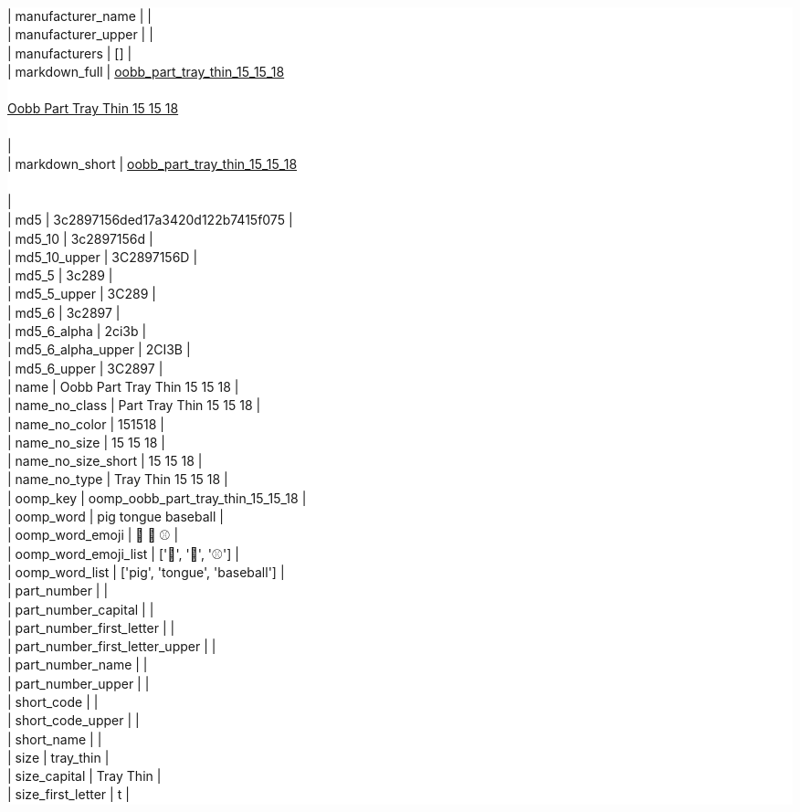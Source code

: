 | manufacturer_name |  |  
| manufacturer_upper |  |  
| manufacturers | [] |  
| markdown_full | [oobb_part_tray_thin_15_15_18](https://github.com/oomlout/oomlout_oomp_current_version_messy/tree/main/parts/oobb_part_tray_thin_15_15_18)<br>[](https://github.com/oomlout/oomlout_oomp_current_version_messy/tree/main/parts/oobb_part_tray_thin_15_15_18)<br>[Oobb Part Tray Thin 15 15 18](https://github.com/oomlout/oomlout_oomp_current_version_messy/tree/main/parts/oobb_part_tray_thin_15_15_18)<br><br> |  
| markdown_short | [oobb_part_tray_thin_15_15_18](https://github.com/oomlout/oomlout_oomp_current_version_messy/tree/main/parts/oobb_part_tray_thin_15_15_18)<br><br> |  
| md5 | 3c2897156ded17a3420d122b7415f075 |  
| md5_10 | 3c2897156d |  
| md5_10_upper | 3C2897156D |  
| md5_5 | 3c289 |  
| md5_5_upper | 3C289 |  
| md5_6 | 3c2897 |  
| md5_6_alpha | 2ci3b |  
| md5_6_alpha_upper | 2CI3B |  
| md5_6_upper | 3C2897 |  
| name | Oobb Part Tray Thin 15 15 18 |  
| name_no_class | Part Tray Thin 15 15 18 |  
| name_no_color | 151518 |  
| name_no_size | 15 15 18 |  
| name_no_size_short | 15 15 18 |  
| name_no_type | Tray Thin 15 15 18 |  
| oomp_key | oomp_oobb_part_tray_thin_15_15_18 |  
| oomp_word | pig tongue baseball |  
| oomp_word_emoji | :pig: :tongue: :baseball: |  
| oomp_word_emoji_list | [':pig:', ':tongue:', ':baseball:'] |  
| oomp_word_list | ['pig', 'tongue', 'baseball'] |  
| part_number |  |  
| part_number_capital |  |  
| part_number_first_letter |  |  
| part_number_first_letter_upper |  |  
| part_number_name |  |  
| part_number_upper |  |  
| short_code |  |  
| short_code_upper |  |  
| short_name |  |  
| size | tray_thin |  
| size_capital | Tray Thin |  
| size_first_letter | t |  